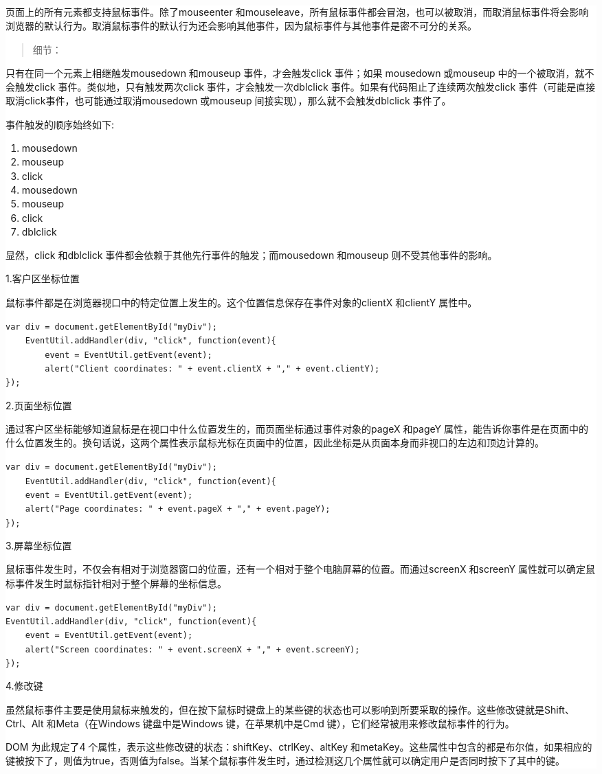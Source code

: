 页面上的所有元素都支持鼠标事件。除了mouseenter 和mouseleave，所有鼠标事件都会冒泡，也可以被取消，而取消鼠标事件将会影响浏览器的默认行为。取消鼠标事件的默认行为还会影响其他事件，因为鼠标事件与其他事件是密不可分的关系。

> 细节：
> 
只有在同一个元素上相继触发mousedown 和mouseup 事件，才会触发click 事件；如果
mousedown 或mouseup 中的一个被取消，就不会触发click 事件。类似地，只有触发两次click 事件，才会触发一次dblclick 事件。如果有代码阻止了连续两次触发click 事件（可能是直接取消click事件，也可能通过取消mousedown 或mouseup 间接实现），那么就不会触发dblclick 事件了。

事件触发的顺序始终如下:

1. mousedown
2. mouseup
3. click
4. mousedown
5. mouseup
6. click
7. dblclick

显然，click 和dblclick 事件都会依赖于其他先行事件的触发；而mousedown 和mouseup 则不受其他事件的影响。

1.客户区坐标位置

鼠标事件都是在浏览器视口中的特定位置上发生的。这个位置信息保存在事件对象的clientX 和clientY 属性中。

	var div = document.getElementById("myDiv");
		EventUtil.addHandler(div, "click", function(event){
			event = EventUtil.getEvent(event);
			alert("Client coordinates: " + event.clientX + "," + event.clientY);
	});

2.页面坐标位置

通过客户区坐标能够知道鼠标是在视口中什么位置发生的，而页面坐标通过事件对象的pageX 和pageY 属性，能告诉你事件是在页面中的什么位置发生的。换句话说，这两个属性表示鼠标光标在页面中的位置，因此坐标是从页面本身而非视口的左边和顶边计算的。

	var div = document.getElementById("myDiv");
		EventUtil.addHandler(div, "click", function(event){
		event = EventUtil.getEvent(event);
		alert("Page coordinates: " + event.pageX + "," + event.pageY);
	});

3.屏幕坐标位置

鼠标事件发生时，不仅会有相对于浏览器窗口的位置，还有一个相对于整个电脑屏幕的位置。而通过screenX 和screenY 属性就可以确定鼠标事件发生时鼠标指针相对于整个屏幕的坐标信息。

	var div = document.getElementById("myDiv");
	EventUtil.addHandler(div, "click", function(event){
		event = EventUtil.getEvent(event);
		alert("Screen coordinates: " + event.screenX + "," + event.screenY);
	});

4.修改键

虽然鼠标事件主要是使用鼠标来触发的，但在按下鼠标时键盘上的某些键的状态也可以影响到所要采取的操作。这些修改键就是Shift、Ctrl、Alt 和Meta（在Windows 键盘中是Windows 键，在苹果机中是Cmd 键），它们经常被用来修改鼠标事件的行为。

DOM 为此规定了4 个属性，表示这些修改键的状态：shiftKey、ctrlKey、altKey 和metaKey。这些属性中包含的都是布尔值，如果相应的键被按下了，则值为true，否则值为false。当某个鼠标事件发生时，通过检测这几个属性就可以确定用户是否同时按下了其中的键。
	